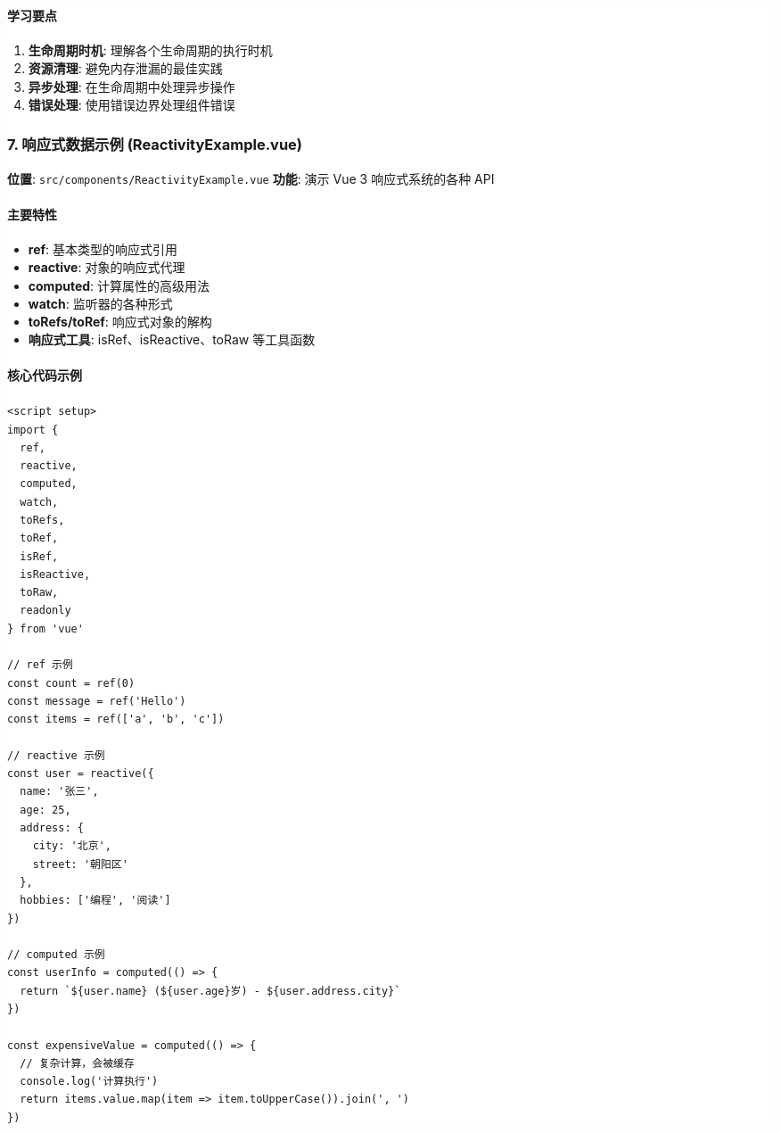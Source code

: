 #### 学习要点

1. **生命周期时机**: 理解各个生命周期的执行时机
2. **资源清理**: 避免内存泄漏的最佳实践
3. **异步处理**: 在生命周期中处理异步操作
4. **错误处理**: 使用错误边界处理组件错误

### 7. 响应式数据示例 (ReactivityExample.vue)

**位置**: `src/components/ReactivityExample.vue`
**功能**: 演示 Vue 3 响应式系统的各种 API

#### 主要特性

- **ref**: 基本类型的响应式引用
- **reactive**: 对象的响应式代理
- **computed**: 计算属性的高级用法
- **watch**: 监听器的各种形式
- **toRefs/toRef**: 响应式对象的解构
- **响应式工具**: isRef、isReactive、toRaw 等工具函数

#### 核心代码示例

```vue
<script setup>
import {
  ref,
  reactive,
  computed,
  watch,
  toRefs,
  toRef,
  isRef,
  isReactive,
  toRaw,
  readonly
} from 'vue'

// ref 示例
const count = ref(0)
const message = ref('Hello')
const items = ref(['a', 'b', 'c'])

// reactive 示例
const user = reactive({
  name: '张三',
  age: 25,
  address: {
    city: '北京',
    street: '朝阳区'
  },
  hobbies: ['编程', '阅读']
})

// computed 示例
const userInfo = computed(() => {
  return `${user.name} (${user.age}岁) - ${user.address.city}`
})

const expensiveValue = computed(() => {
  // 复杂计算，会被缓存
  console.log('计算执行')
  return items.value.map(item => item.toUpperCase()).join(', ')
})

```
